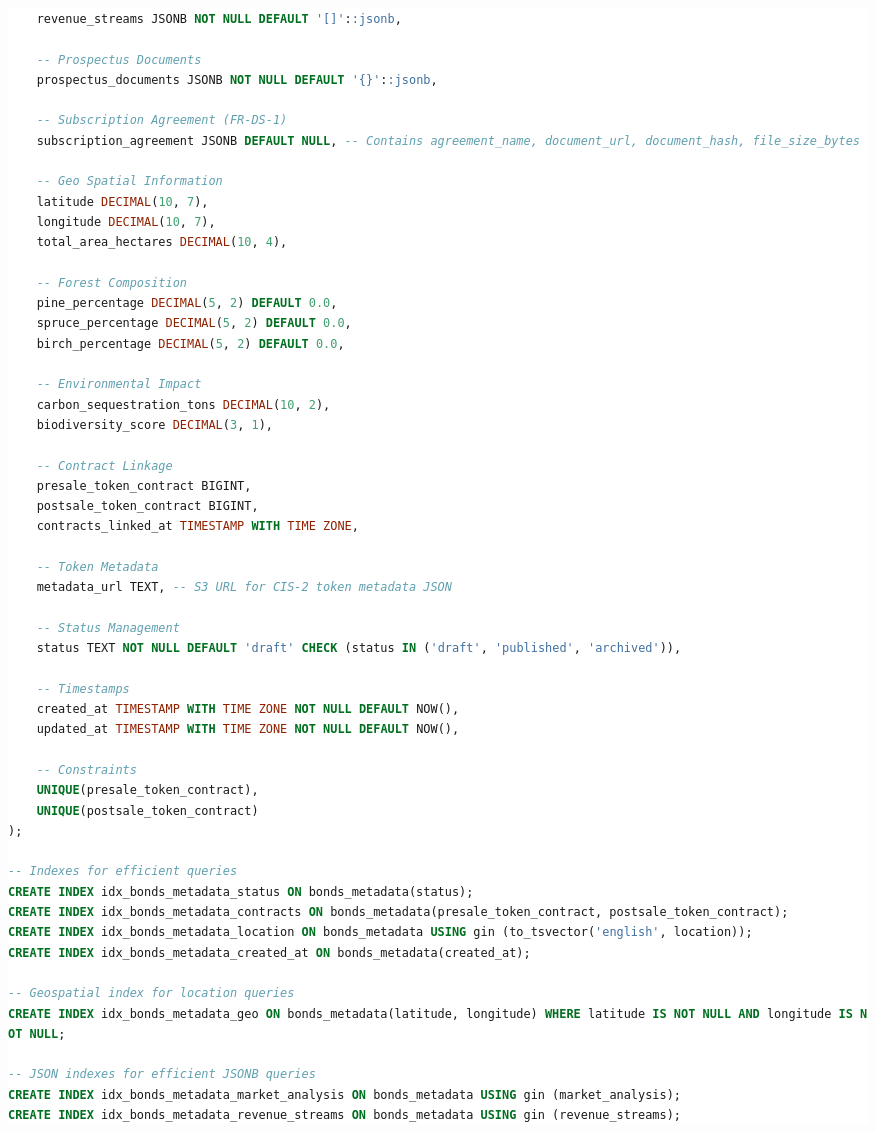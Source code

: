 ```sql path=null start=null
    revenue_streams JSONB NOT NULL DEFAULT '[]'::jsonb,
    
    -- Prospectus Documents
    prospectus_documents JSONB NOT NULL DEFAULT '{}'::jsonb,
    
    -- Subscription Agreement (FR-DS-1)
    subscription_agreement JSONB DEFAULT NULL, -- Contains agreement_name, document_url, document_hash, file_size_bytes
    
    -- Geo Spatial Information
    latitude DECIMAL(10, 7),
    longitude DECIMAL(10, 7), 
    total_area_hectares DECIMAL(10, 4),
    
    -- Forest Composition
    pine_percentage DECIMAL(5, 2) DEFAULT 0.0,
    spruce_percentage DECIMAL(5, 2) DEFAULT 0.0,
    birch_percentage DECIMAL(5, 2) DEFAULT 0.0,
    
    -- Environmental Impact
    carbon_sequestration_tons DECIMAL(10, 2),
    biodiversity_score DECIMAL(3, 1),
    
    -- Contract Linkage
    presale_token_contract BIGINT,
    postsale_token_contract BIGINT,
    contracts_linked_at TIMESTAMP WITH TIME ZONE,
    
    -- Token Metadata
    metadata_url TEXT, -- S3 URL for CIS-2 token metadata JSON
    
    -- Status Management
    status TEXT NOT NULL DEFAULT 'draft' CHECK (status IN ('draft', 'published', 'archived')),
    
    -- Timestamps
    created_at TIMESTAMP WITH TIME ZONE NOT NULL DEFAULT NOW(),
    updated_at TIMESTAMP WITH TIME ZONE NOT NULL DEFAULT NOW(),
    
    -- Constraints
    UNIQUE(presale_token_contract),
    UNIQUE(postsale_token_contract)
);

-- Indexes for efficient queries
CREATE INDEX idx_bonds_metadata_status ON bonds_metadata(status);
CREATE INDEX idx_bonds_metadata_contracts ON bonds_metadata(presale_token_contract, postsale_token_contract);
CREATE INDEX idx_bonds_metadata_location ON bonds_metadata USING gin (to_tsvector('english', location));
CREATE INDEX idx_bonds_metadata_created_at ON bonds_metadata(created_at);

-- Geospatial index for location queries
CREATE INDEX idx_bonds_metadata_geo ON bonds_metadata(latitude, longitude) WHERE latitude IS NOT NULL AND longitude IS NOT NULL;

-- JSON indexes for efficient JSONB queries
CREATE INDEX idx_bonds_metadata_market_analysis ON bonds_metadata USING gin (market_analysis);
CREATE INDEX idx_bonds_metadata_revenue_streams ON bonds_metadata USING gin (revenue_streams);
```
